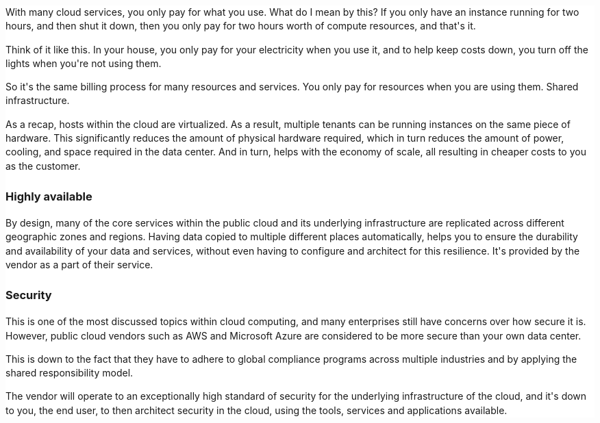 With many cloud services, you only pay for what you use. What do I mean by this? If you only have an instance running for two hours, and then shut it down, then you only pay for two hours worth of compute resources, and that's it. 

Think of it like this. In your house, you only pay for your electricity when you use it, and to help keep costs down, you turn off the lights when you're not using them. 

So it's the same billing process for many resources and services. You only pay for resources when you are using them. Shared infrastructure. 

As a recap, hosts within the cloud are virtualized. As a result, multiple tenants can be running instances on the same piece of hardware. This significantly reduces the amount of physical hardware required, which in turn reduces the amount of power, cooling, and space required in the data center. And in turn, helps with the economy of scale, all resulting in cheaper costs to you as the customer. 

### Highly available

By design, many of the core services within the public cloud and its underlying infrastructure are replicated across different geographic zones and regions. Having data copied to multiple different places automatically, helps you to ensure the durability and availability of your data and services, without even having to configure and architect for this resilience. It's provided by the vendor as a part of their service. 

### Security

This is one of the most discussed topics within cloud computing, and many enterprises still have concerns over how secure it is. However, public cloud vendors such as AWS and Microsoft Azure are considered to be more secure than your own data center. 

This is down to the fact that they have to adhere to global compliance programs across multiple industries and by applying the shared responsibility model. 

The vendor will operate to an exceptionally high standard of security for the underlying infrastructure of the cloud, and it's down to you, the end user, to then architect security in the cloud, using the tools, services and applications available. 




